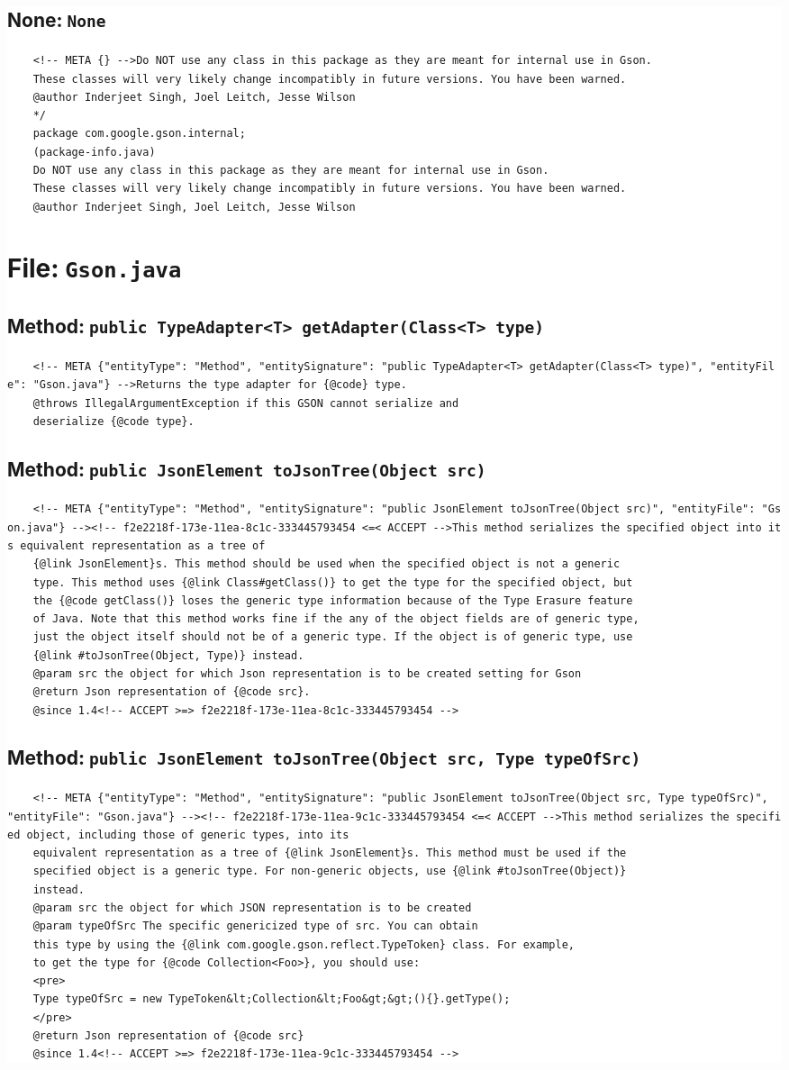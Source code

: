 ## None: `None`

        <!-- META {} -->Do NOT use any class in this package as they are meant for internal use in Gson.
        These classes will very likely change incompatibly in future versions. You have been warned.
        @author Inderjeet Singh, Joel Leitch, Jesse Wilson
        */
        package com.google.gson.internal;
        (package-info.java)
        Do NOT use any class in this package as they are meant for internal use in Gson.
        These classes will very likely change incompatibly in future versions. You have been warned.
        @author Inderjeet Singh, Joel Leitch, Jesse Wilson

# File: `Gson.java`

## Method: `public TypeAdapter<T> getAdapter(Class<T> type)`

        <!-- META {"entityType": "Method", "entitySignature": "public TypeAdapter<T> getAdapter(Class<T> type)", "entityFile": "Gson.java"} -->Returns the type adapter for {@code} type.
        @throws IllegalArgumentException if this GSON cannot serialize and
        deserialize {@code type}.

## Method: `public JsonElement toJsonTree(Object src)`

        <!-- META {"entityType": "Method", "entitySignature": "public JsonElement toJsonTree(Object src)", "entityFile": "Gson.java"} --><!-- f2e2218f-173e-11ea-8c1c-333445793454 <=< ACCEPT -->This method serializes the specified object into its equivalent representation as a tree of
        {@link JsonElement}s. This method should be used when the specified object is not a generic
        type. This method uses {@link Class#getClass()} to get the type for the specified object, but
        the {@code getClass()} loses the generic type information because of the Type Erasure feature
        of Java. Note that this method works fine if the any of the object fields are of generic type,
        just the object itself should not be of a generic type. If the object is of generic type, use
        {@link #toJsonTree(Object, Type)} instead.
        @param src the object for which Json representation is to be created setting for Gson
        @return Json representation of {@code src}.
        @since 1.4<!-- ACCEPT >=> f2e2218f-173e-11ea-8c1c-333445793454 -->

## Method: `public JsonElement toJsonTree(Object src, Type typeOfSrc)`

        <!-- META {"entityType": "Method", "entitySignature": "public JsonElement toJsonTree(Object src, Type typeOfSrc)", "entityFile": "Gson.java"} --><!-- f2e2218f-173e-11ea-9c1c-333445793454 <=< ACCEPT -->This method serializes the specified object, including those of generic types, into its
        equivalent representation as a tree of {@link JsonElement}s. This method must be used if the
        specified object is a generic type. For non-generic objects, use {@link #toJsonTree(Object)}
        instead.
        @param src the object for which JSON representation is to be created
        @param typeOfSrc The specific genericized type of src. You can obtain
        this type by using the {@link com.google.gson.reflect.TypeToken} class. For example,
        to get the type for {@code Collection<Foo>}, you should use:
        <pre>
        Type typeOfSrc = new TypeToken&lt;Collection&lt;Foo&gt;&gt;(){}.getType();
        </pre>
        @return Json representation of {@code src}
        @since 1.4<!-- ACCEPT >=> f2e2218f-173e-11ea-9c1c-333445793454 -->
